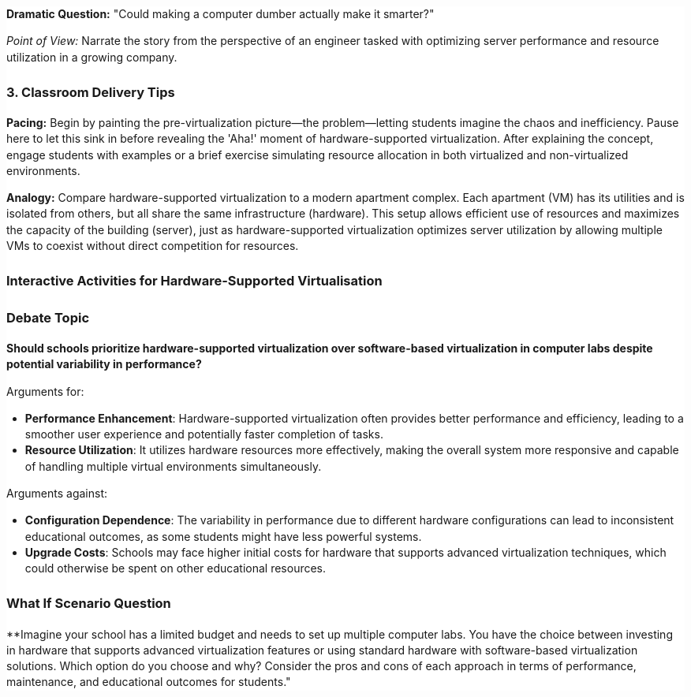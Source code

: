**Dramatic Question:** "Could making a computer dumber actually make it smarter?" 

*Point of View:* Narrate the story from the perspective of an engineer tasked with optimizing server performance and resource utilization in a growing company.

### 3. Classroom Delivery Tips

**Pacing:** Begin by painting the pre-virtualization picture—the problem—letting students imagine the chaos and inefficiency. Pause here to let this sink in before revealing the 'Aha!' moment of hardware-supported virtualization. After explaining the concept, engage students with examples or a brief exercise simulating resource allocation in both virtualized and non-virtualized environments.

**Analogy:** Compare hardware-supported virtualization to a modern apartment complex. Each apartment (VM) has its utilities and is isolated from others, but all share the same infrastructure (hardware). This setup allows efficient use of resources and maximizes the capacity of the building (server), just as hardware-supported virtualization optimizes server utilization by allowing multiple VMs to coexist without direct competition for resources.

### Interactive Activities for Hardware-Supported Virtualisation
### Debate Topic

**Should schools prioritize hardware-supported virtualization over software-based virtualization in computer labs despite potential variability in performance?**

Arguments for:
- **Performance Enhancement**: Hardware-supported virtualization often provides better performance and efficiency, leading to a smoother user experience and potentially faster completion of tasks.
- **Resource Utilization**: It utilizes hardware resources more effectively, making the overall system more responsive and capable of handling multiple virtual environments simultaneously.

Arguments against:
- **Configuration Dependence**: The variability in performance due to different hardware configurations can lead to inconsistent educational outcomes, as some students might have less powerful systems.
- **Upgrade Costs**: Schools may face higher initial costs for hardware that supports advanced virtualization techniques, which could otherwise be spent on other educational resources.

### What If Scenario Question

**Imagine your school has a limited budget and needs to set up multiple computer labs. You have the choice between investing in hardware that supports advanced virtualization features or using standard hardware with software-based virtualization solutions. Which option do you choose and why? Consider the pros and cons of each approach in terms of performance, maintenance, and educational outcomes for students."